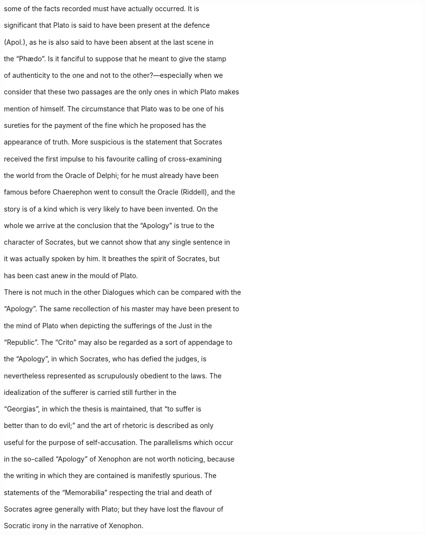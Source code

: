 some of the facts recorded must have actually occurred. It is

significant that Plato is said to have been present at the defence

(Apol.), as he is also said to have been absent at the last scene in

the “Phædo”. Is it fanciful to suppose that he meant to give the stamp

of authenticity to the one and not to the other?—especially when we

consider that these two passages are the only ones in which Plato makes

mention of himself. The circumstance that Plato was to be one of his

sureties for the payment of the fine which he proposed has the

appearance of truth. More suspicious is the statement that Socrates

received the first impulse to his favourite calling of cross-examining

the world from the Oracle of Delphi; for he must already have been

famous before Chaerephon went to consult the Oracle (Riddell), and the

story is of a kind which is very likely to have been invented. On the

whole we arrive at the conclusion that the “Apology” is true to the

character of Socrates, but we cannot show that any single sentence in

it was actually spoken by him. It breathes the spirit of Socrates, but

has been cast anew in the mould of Plato.



There is not much in the other Dialogues which can be compared with the

“Apology”. The same recollection of his master may have been present to

the mind of Plato when depicting the sufferings of the Just in the

“Republic”. The “Crito” may also be regarded as a sort of appendage to

the “Apology”, in which Socrates, who has defied the judges, is

nevertheless represented as scrupulously obedient to the laws. The

idealization of the sufferer is carried still further in the

“Georgias”, in which the thesis is maintained, that “to suffer is

better than to do evil;” and the art of rhetoric is described as only

useful for the purpose of self-accusation. The parallelisms which occur

in the so-called “Apology” of Xenophon are not worth noticing, because

the writing in which they are contained is manifestly spurious. The

statements of the “Memorabilia” respecting the trial and death of

Socrates agree generally with Plato; but they have lost the flavour of

Socratic irony in the narrative of Xenophon.

